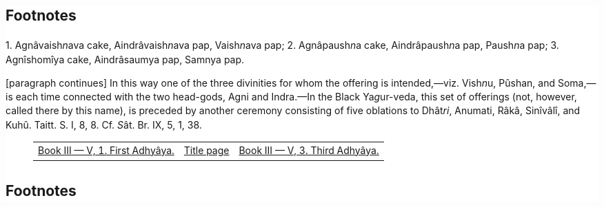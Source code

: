 
## Footnotes

[^121]: 54:1 That is, ‘the triply connected,’ the ceremony being made up of three rounds, each of which consists of three separate oblations,

1\. Agnâvaish<i>n</i>ava cake, Aindrâvaish<i>n</i>ava pap, Vaish<i>n</i>ava pap;
2\. Agnâpaush<i>n</i>a cake, Aindrâpaush<i>n</i>a pap, Paush<i>n</i>a pap;
3\. Agnîshomîya cake, Aindrâsaumya pap, Samnya pap.

\[paragraph continues\] In this way one of the three divinities for whom the offering is intended,—viz. Vish<i>n</i>u, Pûshan, and Soma,—is each time connected with the two head-gods, Agni and Indra.—In the Black Ya<i>g</i>ur-veda, this set of offerings (not, however, called there by this name), is preceded by another ceremony consisting of five oblations to Dhât<i>ri</i>, Anumati, Râkâ, Sinîvâlî, and Kuhû. Taitt. S. I, 8, 8. Cf. <i>S</i>ât. Br. IX, 5, 1, 38.

[^122]: 55:1 See the legend, I, 2, 3, 1 seq., which represents Vish<i>n</i>u as a dwarf, who obtained from the Asuras as much ground for the gods, as he lay upon.—‘Tad dhi pa<i>s</i>ushu vaish<i>n</i>ava<i>m</i> rûpa<i>m</i> yad vâmanasya go<i>h</i>.’ Kâ<i>n</i>va rec.

[^123]: 56:1 See V, 1, 3, 9.

[^124]: 57:1 That is to say, he is either to perform the Vai<i>s</i>vânara on one, and the Vâru<i>n</i>a one on the next—in which case a different barhis, or altar-covering of sacrificial grass, would be needed—or he may perform them both on one and the same day, with the same barhis serving for both.

[^125]: 57:2 See III, 8; 5, 10 where I translated, ‘from all (guilt) against Varu<i>n</i>a;’ varu<i>n</i>ya, doubtless, implies both the guilt incurred by the infringement of Varu<i>n</i>a's sacred laws, and the punishment inflicted by him. As regards the ‘swearing by Varu<i>n</i>a (?)’ there referred to, see <i>Ri</i>k S. X, 97, 16 where the conjurer mutters: ‘May they (the plants) free me from the (evil) resulting from the curse and from Varu<i>n</i>a;’—mu<i>ñ</i>kantu mâ <i>s</i>apathyâd atho varu<i>n</i>yâd uta.

<figure class="table chapter-navigator">
  <table>
    <tbody>
      <tr>
        <td>
        <a href="/en/book/Hinduism/The_Satapatha_Brahmana/Book_3_5_1">
          <span class="mdi mdi-arrow-left-drop-circle"></span><span class="pl-2">Book III — V, 1. First Adhyâya.</span>
        </a>
        </td>
        <td>
        <a href="/en/book/Hinduism/The_Satapatha_Brahmana">
          <span class="mdi mdi-book-open-variant"></span><span class="pl-2">Title page</span>
        </a>
        </td>
        <td>
        <a href="/en/book/Hinduism/The_Satapatha_Brahmana/Book_3_5_3">
          <span class="pr-2">Book III — V, 3. Third Adhyâya.</span><span class="mdi mdi-arrow-right-drop-circle"></span>
        </a>
        </td>
      </tr>
    </tbody>
  </table>
</figure>

## Footnotes

[^72]: 29:1 The term âpti, literally ‘obtainment, gain,’ is technically used p. 30 for the twelve formulas, given in the next paragraph, as well as for the oblations made therewith. The first of these formulas is ‘âpaye svâhâ,’ whence the above term is probably derived.

[^73]: 30:1 Or perhaps, ‘there is of (belongs to) that (sacrifice).’

[^74]: 30:2 This term, literally ‘success, accomplishment,’ is technically used to denote the succeeding formulas containing the verb ‘k<i>li</i>p,’ to succeed, prosper, as well as the oblations made therewith.

[^75]: 31:1 For the ordinary mortar-shaped top-piece fixed on the post. see-part ii, p. 168, note 1. On the present occasion it is to be made of wheaten dough.

[^76]: 31:2 According to a legend given at III, 1, 2, 13 seq., man had originally a (hairy) skin, or hide; but the gods having flayed him, put his skin on the cow.

[^77]: 31:3 In the ceremonial of the Black Ya<i>g</i>us (Taitt. Br. I. 3, 7, 1) the Sacrificer himself has to put on a ‘târpya’ garment, for which see note on [V, 2, 5, 20](Book_3_5_3#v5_3_5_20) (sic).

[^78]: 32:1 Viz. because her ordinary seat is at the back, or west, end of the altar.

[^79]: 32:2 According to the ritual of the Black Ya<i>g</i>us (Sây. on Taitt. S. I, 7, 9, vol. i, p. 1039), the Sacrificer, having ascended, lifts up his p. 33 arms to heaven, praying, 'We have gone to the light, to the gods, we have become immortal; we have become Pra<i>g</i>âpati's children!’

[^80]: 34:1 See part ii, p. 334, with note 2. On the ‘a<i>s</i>vattha devasadana’ cp. also Ath.-veda V, 4, 3; Rig-veda I, 164, 20-22; A. Kuhn, Herabkunft des Feuers and des Göttertranks, p. 126 seq. (Mythol. Stud. i. p. 112 seq.).

[^81]: 34:2 Or, ‘I hope he will not rend me asunder.’ For this construction—exactly corresponding to the German ‘dass (or, wenn) er mich nur nicht aufreisst!’ (cf. also the colloquial use of the French ‘pourvu,’—‘pourvu qu’il ne me déchire pas!’)—see part ii, p. 31, note 1.

[^82]: 34:3 The B<i>ri</i>haspatisava is performed by a Brâhma<i>n</i>a with a view to obtaining the office of Purohita (royal chaplain, or family priest). For Â<i>s</i>valâyana's rule, which places it on a level with the Râ<i>g</i>asûya sacrifice of a king, see [p. 4](Book_3_5_1#p4), note [1](Book_3_5_1#fn33).

[^83]: 35:1 The Sacrificer is supposed to have done so by the, symbolical act of raising his head above the sacrificial post; see paragraph 14 above.

[^84]: 35:2 See IV, 5, 5, 6; part ii, p. 407, note 3.

[^85]: 36:1 Thus the formula ‘iyam to râ<i>t</i>’ is interpreted by Mahîdhara (who, however, takes it to be addressed to the throne-seat, and not, as would seem preferable, to the king), and apparently also by our author. The word ‘râ<i>g</i>’ would indeed seem to mean here something like the energy (<i>s</i>akti), or the symbol, of the king. The St. Petersburg dictionary, however, takes it here as the name of a female deity.


[^86]: 36:2 He collects (sambharati), or provides food for him; this ceremony corresponding to that of equipping or provisioning the sacred fire with the so-called sambharas, at the Agny-âdhâna; see II, 1, 1, 1 seq.; part i, p. 276, note 1.
[^87]: 37:1 Or ‘from Pra<i>g</i>âpati;’ or perhaps, 'surely not all Pra<i>g</i>âpati's food is appropriated.‘ The Kâ<i>n</i>va recension reads thus, [VI, 2, 3, 3](Book_3_6_2#v6_2_3_3). He first brings water, then milk, then, as they occur to him (other) kinds of food. ‘Let him bring those seventeen kinds of food,’ they say, for Pra<i>g</i>âpati is seventeenfold.’ Nevertheless (tadu) let him bring whatever kinds of food he can either think of or obtain. 4. Of this his food that has been brought together, let him set aside (uddharet) one (particular kind of) food: let him forswear that (tad udbruvîta), and not eat of it as long as he lives (yâva<i>g</i> <i>g</i>îvet). By that much also (or, even so long, tâvad api vai prâ<i>g</i>apate<i>h</i> sarvam annam anavaruddham) all the food of Pra<i>g</i>âpati is not appropriated; and who is man (compared) to him, that he should appropriate to himself all food? Thus he does not go to the end, thus he lives long: that (food) is here left over for his offspring (or people).
[^88]: 37:2 Sâya<i>n</i>a explains ‘tasya udbruvîta’ by,—one ought to proclaim it, saying aloud ‘such and such food has not been brought;’—na sambh<i>ri</i>tam ity u<i>k</i><i>k</i>ais tannâma brûyât.
[^89]: 37:3 That is, oblations calculated to promote or quicken (pra-su) the strength (food,—vâ<i>g</i>a) by their prayers, the first three of which begin with ‘vâ<i>g</i>asya . . . prasava<i>h</i>.’ See [p. 2](Book_3_5_1#p2), note [1](Book_3_5_1#fn32). In the Black Ya<i>g</i>us ritual these oblations are called ‘Annahomâ<i>h</i>’ or food-oblations. Taitt. Br. I, 3, 8, 1. The Sûtras seem, however, likewise to use the term ‘Vâ<i>g</i>aprasavanîya’ (or Vâ<i>g</i>aprasavîya).
[^90]: 38:1 Rig-veda X, 141, 3 reads,—King Soma, Agni we invoke with our voices, the Âdityas, &c.
[^91]: 38:2 Rig-veda X, 141, 5 has Vâta (Wind) instead of Vâ<i>k</i> (Speech).
[^92]: 39:1 According to the Taittirîyas (Taitt. S., vol. i, p. 1049), the Sacrificer is made to sit on the black antelope skin, with his face to the east, with a small gold and silver plate placed on either side of him; and he is then sprinkled in front, on the head, so that the liquid runs down to his mouth, thus symbolizing the entering of food and strength into him.
[^93]: 40:1 That is, oblations of ‘victory,’ with the formulas used therewith, containing each two forms of the verb ud-<i>g</i>i, ‘to conquer.’
[^94]: 40:2 The intervening formulas here understood, and given in the Vâ<i>g</i>. Sa<i>m</i>hitâ, are to the effect that the A<i>s</i>vins, by two syllables, gained the two-footed men; Vish<i>n</i>u, by three, the three worlds; Soma, by four, the four-footed cattle; Pûshan, by five, the five regions (the four quarters and the upper region); Savit<i>ri</i>, by six, the six seasons; the Maruts, by seven, the seven kinds of domestic animals; B<i>ri</i>haspati, by eight, the Gâyatrî metre; Mitra, by nine, the Triv<i>ri</i>t stoma (hymn-tune); Varu<i>n</i>a, by ten, the Virâ<i>g</i> metre; Indra, by eleven, the Trish<i>t</i>ubh metre; the All-gods, by twelve, the <i>G</i>agatî metre; the Vasus, by thirteen, the thirteenfold stoma; the Rudras, by fourteen, the fourteenfold stoma; the Âdityas, by fifteen, the fifteenfold stoma; Aditi, by sixteen, the sixteenfold stoma.
[^95]: 41:1 See I, 8, 1, 18 seq.
[^96]: 41:2 That is, the (first or Hot<i>ri</i>'s) P<i>ri</i>sh<i>th</i>a-stotra, for which see above, [p. 15](Book_3_5_1#p15), note [1](Book_3_5_1#fn55); part ii, p. 339, note 2. Its chanting is followed by the Nishkevalya-<i>s</i>astra, recited by the Hot<i>ri</i>.
[^97]: 41:3 That is to say, according to Sâya<i>n</i>a,—they make the Svish<i>t</i>ak<i>ri</i>t, and the rising of the Sacrificer from the throne-seat, take place after the pronunciation of the ‘u<i>g</i><i>g</i>iti’ formulas, the drawing of the Mâhendra cup, and the performance of the Stotra and <i>S</i>astra.
[^98]: 42:1 On the pûr<i>n</i>âhuti, or libation of a spoonful of ghee, see part i, p. 302 note. According to Kâty. <i>S</i>r. XV, 1, 4 seq. Â<i>s</i>v. <i>S</i>r. IX, 3, 2, and other authorities, this full-offering is preceded by the Pavitra (purificatory ceremony), a Soma-sacrifice with four dikshâs or initiation days (? commencing on the first day of the bright fortnight of Phâlguna), serving as the ordinary opening offering (anvârambha<i>n</i>îyesh<i>t</i>i). That it formed part of the ceremonial .at the time of the composition of the Brâhma<i>n</i>a there can be little doubt (cf. Pa<i>ñ</i><i>k</i>av. Br. 18, 8. 1), but as it is an ordinary Agnish<i>t</i>oma, the author had no reason to refer to it.
[^99]: 42:2 I. e. the approval or favour of the deities, personified,—According to Yâ<i>g</i><i>ñ</i>ika Deva (to Kâty. <i>S</i>r. XV, 1, 8), the ceremonies now beginning would commence on the 10th day of the bright half of Phalgunî: the fifth day's ceremony from this day, viz. the first of the four seasonal offerings, having to be performed on the Full-moon of that month; see [p. 47](#p47), note [1](Book_3_5_2#fn109).
[^100]: 43:1 The authorities of the Black Ya<i>g</i>us prepare therewith a cake on one kapâla. Taitt. S. I, 8, 1.
[^101]: 43:2 Sâya<i>n</i>a, perhaps rightly, takes ‘iri<i>n</i>a’ here (and on Taitt. S. vol. ii, p. 6) in the sense of ‘ûshara,’ a spot of barren (or saline) soil. Cf. VII, 2; 1, 8: ‘In whatever part of this (earth) there is produced (of itself) a cleft, or in whatever part of it plants are not produced, verily that part of it Nir<i>ri</i>ti seizes upon.’—Kau<i>s</i>ika-sûtra XIII, 28 (A. Weber, Omina and Portenta, p. 386) recommends the following propitiatory rites in case of a sudden cleft in the ground: ‘If in the village, or house, or fire-house, or meeting-place, (the ground) should burst open, four cows are got ready, a white, a black, a red, and a one-coloured one. For twelve days he puts down the butter, milked together from these. In the morning of the twelfth, having made up a fire north of where there was that cleft, having swept and sprinkled it, and strewn sacrificial grass around it; and having mixed (the butter) with ghee from the white (cow), and addressed it (the spot) with the three verses, Ath.-veda XII, x, 19-21 (“Agni is in the earth, in the plants, the waters carry Agni, Agni is in the flints, Agni is within men; in cows, in horses are Agnis,” &c.), and touched it, let him then offer. In the same way on the south side; in the same way on the western side. Having concluded on the north side, let him offer with the (formulas addressed) to Vâstoshpati (the tutelary genius of the dwelling). Having poured the refuse in the cleft, and completed the oblations, he sprinkles the cleft with lustral water.’
[^102]: 44:1 Though he has offered twice (to Nir<i>ri</i>ti and Anumati), he has only once taken out rice for oblation.
[^103]: 44:2 Viz. at the ordinary Soma-sacrifice; for the Dîksha<i>n</i>îyesh<i>t</i>i, see part ii, p. 22.
[^104]: 45:1 On the identification of V<i>ri</i>tra with the moon (and Soma), see I, 6, 3, 27. On the moon serving as food to the gods, see part ii, Introduction, p. xiii. According to a later conception, one kalâ (or sixteenth part of the moon's disc) was taken off each day during the period of the waning, and again added to it during the period of the waxing moon.
[^105]: 45:2 Utsar<i>g</i>am . . . ghnanti; perhaps the former has to be taken here as infinitive (in order to set him at liberty) rather than as gerund.
[^106]: 46:1 Cp. I, 1, 2, 9, ‘(Like) fire, verily, is the yoke of that cart: hence the shoulder of those (oxen) that draw it becomes as if burnt by fire.’
[^107]: 46:2 For the Âgraya<i>n</i>esh<i>t</i>i, see part i, p. 369 seq.
[^108]: 46:3 For the four <i>K</i>âturmâsya (enumerated in the next chapter), see part i, p. 383 seq.
[^109]: 47:1 This, the first of the Seasonal offerings, is to be performed on the full-moon of Phalgunî, the other three then following after intervals of four months each. During these intervals the ordinary Fortnightly sacrifices are to be performed from day to day in this way that either the Full-moon and New-moon sacrifice are performed on alternate days, or the former on each day of the bright fortnights, and the latter on each day of the dark fortnights. Thus, according to Â<i>s</i>v. Sr. IX, 3, 6; while Kâty. XV, 1, 18 allows only the latter mode. The final Seasonal offering, or <i>S</i>unâsîrya, which ordinarily is performed a twelvemonth after the Vai<i>s</i>vadeva, or on the full-moon of Phâlguna, is on the present occasion to be performed just a year after the opening sacrifice, or Pavitra ([p. 42](Book_3_5_2#p42), note [1](Book_3_5_2#fn98)), i.e. on the first day of the bright fortnight of Phâlguna, being immediately followed by the Pa<i>ñ</i><i>k</i>avâtîya.
[^110]: 47:2 See part i, p. 391 seq.
[^111]: 48:1 See part i, p. 408 seq.
[^112]: 48:2 See part i, p. 444 seq., where the word is fancifully explained as composed of <i>s</i>una (prosperity) and sîra (= sâra, sap),—the two essences here referred to. Sâya<i>n</i>a, following Yâska (and <i>S</i>at. Br. II, 6, 3, 6-8?), identifies the two component elements with Vâyu, the wind, and Âditya, the sun; see part i, p. 445, note 3.
[^113]: 48:3 The authorities of the Black Ya<i>g</i>us (Taitt. Br. I, 7, 1, 5) call this oblation Pa<i>ñ</i><i>k</i>âvattîya, i.e. ‘consisting of fivefold cut (or ladled)’ ghee, which is offered without disturbing the fire. Prior to this oblation, Âpastamba (Taitt. S., vol. ii, p. 93), however, prescribes a so-called Pa<i>ñ</i><i>k</i>edhmîya, i.e. an oblation ‘on five firebrands,’ the fire being, as here, poked about so as to form separate heaps in the four quarters and in the centre.
[^114]: 49:1 Yama is the ruler of the departed ancestors, residing in the southern quarter.
[^115]: 50:1 Tenâpy etena vish<i>t</i>âvrâ<i>g</i>e (v. l. vish<i>t</i>âbrâge) bhisha<i>g</i>yet. Kâ<i>n</i>va rec.
[^116]: 50:2 That is, the ceremony in which the fourth oblation belongs to Indra. While the Mâdhyandinas perform this ceremony on the same day (the pratipad of the bright fortnight of Phalgunî), the Kâ<i>n</i>vas do so on the following day; the Apâmârgahoma being then likewise shifted on another day.
[^117]: 51:1 On Rudra's epithet vâstavya, see I, 7, 3, 1, 8.
[^118]: 52:1 Rudra rules over the beasts (III, 6; 2, 20), whence he is also called the lord of beasts (pa<i>s</i>ûnâm pati, I, 7, 3, 8; Pa<i>s</i>upati [V, 3, 3, 7](Book_3_5_3#v5_3_3_7)). Pûshan, the genius of thrift and prosperity, is also (like the Greek Pan) regarded as the protector of cattle: see [V, 2, 5, 8](Book_3_5_2#v5_2_5_8).
[^119]: 53:1 See part ii, p. 248.
[^120]: 53:2 Viz. an amulet consisting of a band running back into itself. The Kâ<i>n</i>va text has,—Tena hâpy etena vish<i>t</i>âvrâ<i>g</i>e pratisara<i>m</i> kurvîta.